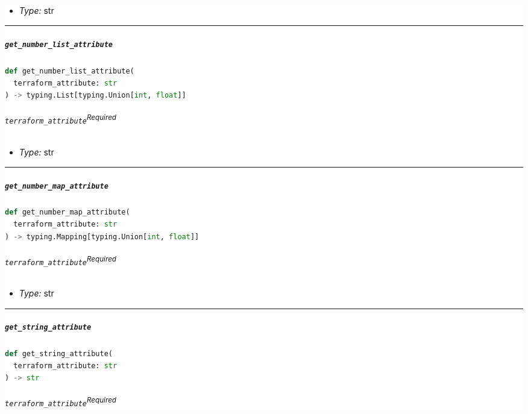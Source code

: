 - *Type:* str

---

##### `get_number_list_attribute` <a name="get_number_list_attribute" id="@cdktf/provider-hcp.vaultSecretsIntegration.VaultSecretsIntegration.getNumberListAttribute"></a>

```python
def get_number_list_attribute(
  terraform_attribute: str
) -> typing.List[typing.Union[int, float]]
```

###### `terraform_attribute`<sup>Required</sup> <a name="terraform_attribute" id="@cdktf/provider-hcp.vaultSecretsIntegration.VaultSecretsIntegration.getNumberListAttribute.parameter.terraformAttribute"></a>

- *Type:* str

---

##### `get_number_map_attribute` <a name="get_number_map_attribute" id="@cdktf/provider-hcp.vaultSecretsIntegration.VaultSecretsIntegration.getNumberMapAttribute"></a>

```python
def get_number_map_attribute(
  terraform_attribute: str
) -> typing.Mapping[typing.Union[int, float]]
```

###### `terraform_attribute`<sup>Required</sup> <a name="terraform_attribute" id="@cdktf/provider-hcp.vaultSecretsIntegration.VaultSecretsIntegration.getNumberMapAttribute.parameter.terraformAttribute"></a>

- *Type:* str

---

##### `get_string_attribute` <a name="get_string_attribute" id="@cdktf/provider-hcp.vaultSecretsIntegration.VaultSecretsIntegration.getStringAttribute"></a>

```python
def get_string_attribute(
  terraform_attribute: str
) -> str
```

###### `terraform_attribute`<sup>Required</sup> <a name="terraform_attribute" id="@cdktf/provider-hcp.vaultSecretsIntegration.VaultSecretsIntegration.getStringAttribute.parameter.terraformAttribute"></a>
